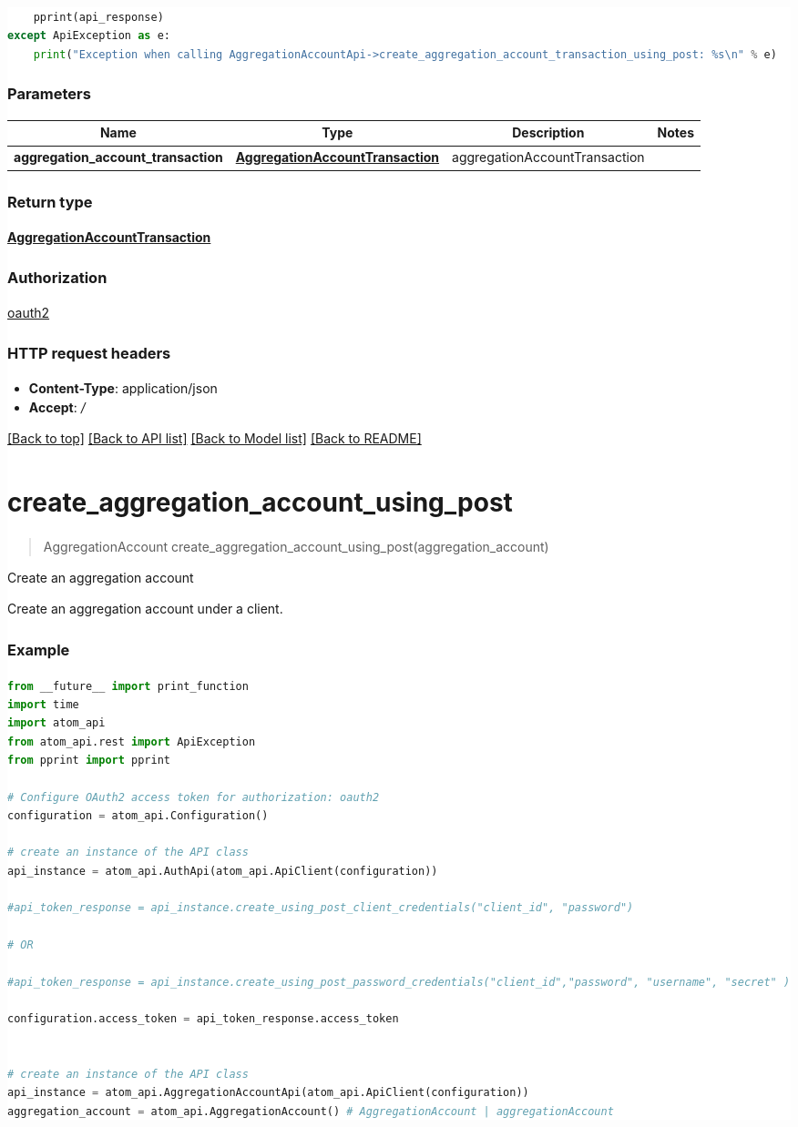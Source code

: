 ```python
    pprint(api_response)
except ApiException as e:
    print("Exception when calling AggregationAccountApi->create_aggregation_account_transaction_using_post: %s\n" % e)
```

### Parameters

Name | Type | Description  | Notes
------------- | ------------- | ------------- | -------------
 **aggregation_account_transaction** | [**AggregationAccountTransaction**](AggregationAccountTransaction.md)| aggregationAccountTransaction | 

### Return type

[**AggregationAccountTransaction**](AggregationAccountTransaction.md)

### Authorization

[oauth2](../README.md#oauth2)

### HTTP request headers

 - **Content-Type**: application/json
 - **Accept**: */*

[[Back to top]](#) [[Back to API list]](../README.md#documentation-for-api-endpoints) [[Back to Model list]](../README.md#documentation-for-models) [[Back to README]](../README.md)

# **create_aggregation_account_using_post**
> AggregationAccount create_aggregation_account_using_post(aggregation_account)

Create an aggregation account

Create an aggregation account under a client.

### Example
```python
from __future__ import print_function
import time
import atom_api
from atom_api.rest import ApiException
from pprint import pprint

# Configure OAuth2 access token for authorization: oauth2
configuration = atom_api.Configuration()

# create an instance of the API class
api_instance = atom_api.AuthApi(atom_api.ApiClient(configuration))

#api_token_response = api_instance.create_using_post_client_credentials("client_id", "password")

# OR

#api_token_response = api_instance.create_using_post_password_credentials("client_id","password", "username", "secret" )

configuration.access_token = api_token_response.access_token


# create an instance of the API class
api_instance = atom_api.AggregationAccountApi(atom_api.ApiClient(configuration))
aggregation_account = atom_api.AggregationAccount() # AggregationAccount | aggregationAccount

```